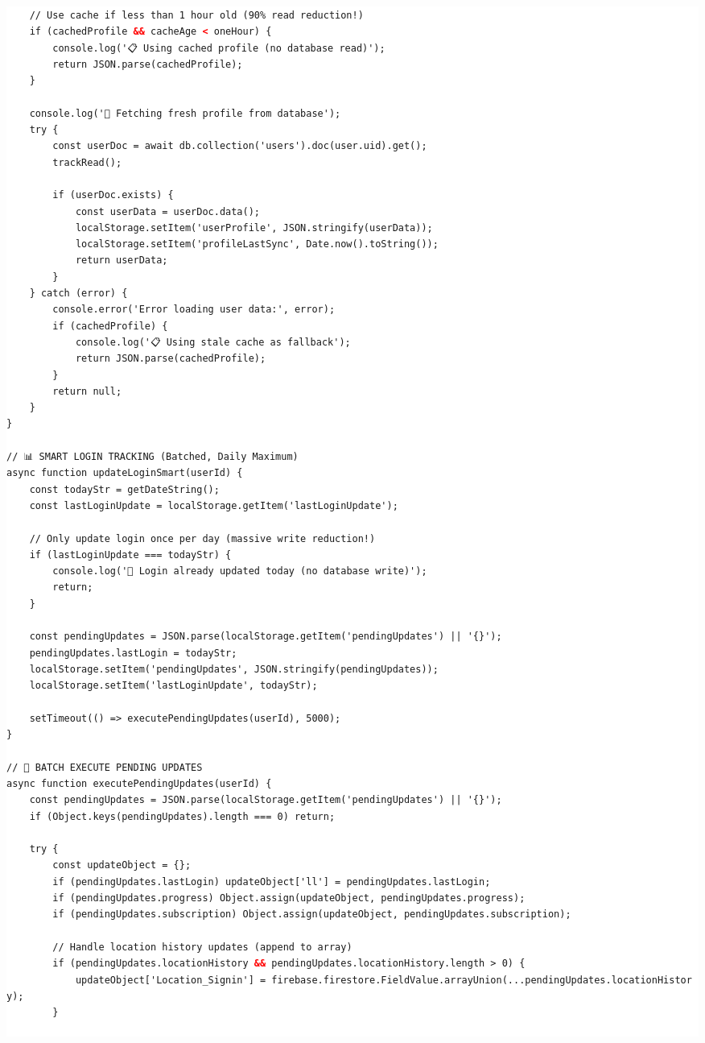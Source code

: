 ```html
    // Use cache if less than 1 hour old (90% read reduction!)
    if (cachedProfile && cacheAge < oneHour) {
        console.log('📋 Using cached profile (no database read)');
        return JSON.parse(cachedProfile);
    }
    
    console.log('📡 Fetching fresh profile from database');
    try {
        const userDoc = await db.collection('users').doc(user.uid).get();
        trackRead();
        
        if (userDoc.exists) {
            const userData = userDoc.data();
            localStorage.setItem('userProfile', JSON.stringify(userData));
            localStorage.setItem('profileLastSync', Date.now().toString());
            return userData;
        }
    } catch (error) {
        console.error('Error loading user data:', error);
        if (cachedProfile) {
            console.log('📋 Using stale cache as fallback');
            return JSON.parse(cachedProfile);
        }
        return null;
    }
}

// 📊 SMART LOGIN TRACKING (Batched, Daily Maximum)
async function updateLoginSmart(userId) {
    const todayStr = getDateString();
    const lastLoginUpdate = localStorage.getItem('lastLoginUpdate');
    
    // Only update login once per day (massive write reduction!)
    if (lastLoginUpdate === todayStr) {
        console.log('📅 Login already updated today (no database write)');
        return;
    }
    
    const pendingUpdates = JSON.parse(localStorage.getItem('pendingUpdates') || '{}');
    pendingUpdates.lastLogin = todayStr;
    localStorage.setItem('pendingUpdates', JSON.stringify(pendingUpdates));
    localStorage.setItem('lastLoginUpdate', todayStr);
    
    setTimeout(() => executePendingUpdates(userId), 5000);
}

// 💾 BATCH EXECUTE PENDING UPDATES
async function executePendingUpdates(userId) {
    const pendingUpdates = JSON.parse(localStorage.getItem('pendingUpdates') || '{}');
    if (Object.keys(pendingUpdates).length === 0) return;
    
    try {
        const updateObject = {};
        if (pendingUpdates.lastLogin) updateObject['ll'] = pendingUpdates.lastLogin;
        if (pendingUpdates.progress) Object.assign(updateObject, pendingUpdates.progress);
        if (pendingUpdates.subscription) Object.assign(updateObject, pendingUpdates.subscription);
        
        // Handle location history updates (append to array)
        if (pendingUpdates.locationHistory && pendingUpdates.locationHistory.length > 0) {
            updateObject['Location_Signin'] = firebase.firestore.FieldValue.arrayUnion(...pendingUpdates.locationHistory);
        }
        
```